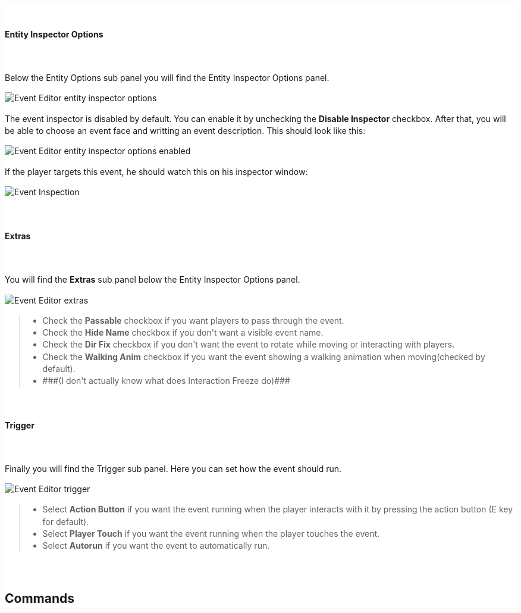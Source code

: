 &nbsp;

#### Entity Inspector Options

&nbsp;

Below the Entity Options sub panel you will find the Entity Inspector Options panel.

![Event Editor entity inspector options](http://www.ascensiongamedev.com/resources/filehost/ba7ccd4d5676842780e7074def7aa8bc.png)

The event inspector is disabled by default. You can enable it by unchecking the **Disable Inspector** checkbox. After that, you will be able to choose an event face and writting an event description. This should look like this:

![Event Editor entity inspector options enabled](http://www.ascensiongamedev.com/resources/filehost/384a553cc39c6b9fe48413942beeb721.png)

If the player targets this event, he should watch this on his inspector window:

![Event Inspection](http://www.ascensiongamedev.com/resources/filehost/0c9458183a4d8ac0da097fe75cce8e09.png)

&nbsp;

#### Extras

&nbsp;

You will find the **Extras** sub panel below the Entity Inspector Options panel.

![Event Editor extras](http://www.ascensiongamedev.com/resources/filehost/0fa628e2a300a5ed159553aa7eb44cfb.png)

>- Check the **Passable** checkbox if you want players to pass through the event.
>- Check the **Hide Name** checkbox if you don't want a visible event name.
>- Check the **Dir Fix** checkbox if you don't want the event to rotate while moving or interacting with players.
>- Check the **Walking Anim** checkbox if you want the event showing a walking animation when moving(checked by default).
>- ###(I don't actually know what does Interaction Freeze do)###

&nbsp;

#### Trigger

&nbsp;

Finally you will find the Trigger sub panel. Here you can set how the event should run.

![Event Editor trigger](http://www.ascensiongamedev.com/resources/filehost/7967b55de78cdd6f523fc6318acedff4.png)

>- Select **Action Button** if you want the event running when the player interacts with it by pressing the action button (E key for default).
>- Select **Player Touch** if you want the event running when the player touches the event.
>- Select **Autorun** if you want the event to automatically run.

&nbsp;

Commands
---------------------------
